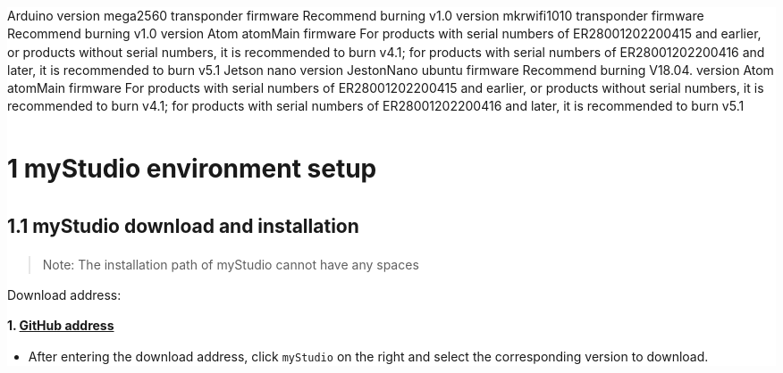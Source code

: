 <tr>
<td rowspan='3'>Arduino version</td>
<td>mega2560</td>
<td>transponder firmware</td>
<td>Recommend burning v1.0 version</td>
</tr>
<td>mkrwifi1010</td>
<td>transponder firmware</td>
<td>Recommend burning v1.0 version</td>
</tr>
<tr>
<td>Atom</td>
<td>atomMain firmware</td>
<td>For products with serial numbers of ER28001202200415 and earlier, or products without serial numbers, it is recommended to burn v4.1; for products with serial numbers of ER28001202200416 and later, it is recommended to burn v5.1</td>
</tr>
<tr>
<td rowspan='2'>Jetson nano version</td>
<td>JestonNano</td>
<td>ubuntu firmware</td>
<td>Recommend burning V18.04. version</td>
</tr>
<tr>
<td>Atom</td>
<td>atomMain firmware</td>
<td>For products with serial numbers of ER28001202200415 and earlier, or products without serial numbers, it is recommended to burn v4.1; for products with serial numbers of ER28001202200416 and later, it is recommended to burn v5.1</td>
</tr>
</table>

# 1 myStudio environment setup

## 1.1 myStudio download and installation

>Note: The installation path of myStudio cannot have any spaces

Download address:

**1. [GitHub address](https://github.com/elephantrobotics/myStudio)**

* After entering the download address, click `myStudio` on the right and select the corresponding version to download.
